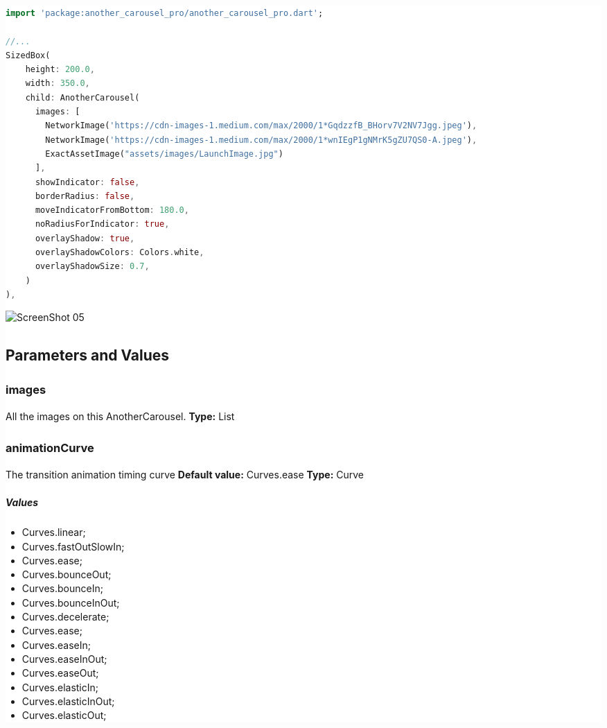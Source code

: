 
```dart
import 'package:another_carousel_pro/another_carousel_pro.dart';

//...
SizedBox(
    height: 200.0,
    width: 350.0,
    child: AnotherCarousel(
      images: [
        NetworkImage('https://cdn-images-1.medium.com/max/2000/1*GqdzzfB_BHorv7V2NV7Jgg.jpeg'),
        NetworkImage('https://cdn-images-1.medium.com/max/2000/1*wnIEgP1gNMrK5gZU7QS0-A.jpeg'),
        ExactAssetImage("assets/images/LaunchImage.jpg")
      ],
      showIndicator: false,
      borderRadius: false,
      moveIndicatorFromBottom: 180.0,
      noRadiusForIndicator: true,
      overlayShadow: true,
      overlayShadowColors: Colors.white,
      overlayShadowSize: 0.7,
    )
),

```
![ScreenShot 05](https://github.com/iamnabink/another_carousel_pro/blob/master/screenshots/screenshot05.png?raw=true "ScreenShot 05")

## Parameters and Values

### images
All the images on this AnotherCarousel.
**Type:** List

### animationCurve
The transition animation timing curve
**Default value:** Curves.ease
**Type:** Curve
##### Values
* Curves.linear;
* Curves.fastOutSlowIn;
* Curves.ease;
* Curves.bounceOut;
* Curves.bounceIn;
* Curves.bounceInOut;
* Curves.decelerate;
* Curves.ease;
* Curves.easeIn;
* Curves.easeInOut;
* Curves.easeOut;
* Curves.elasticIn;
* Curves.elasticInOut;
* Curves.elasticOut;
